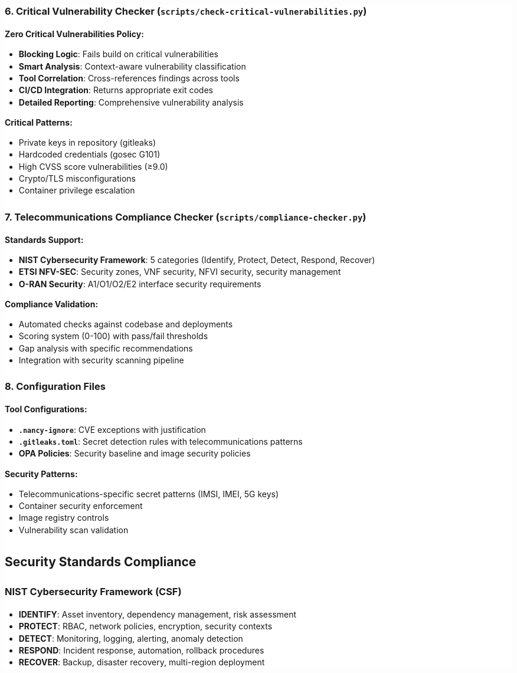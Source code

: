 ### 6. Critical Vulnerability Checker (`scripts/check-critical-vulnerabilities.py`)

**Zero Critical Vulnerabilities Policy:**
- **Blocking Logic**: Fails build on critical vulnerabilities
- **Smart Analysis**: Context-aware vulnerability classification
- **Tool Correlation**: Cross-references findings across tools
- **CI/CD Integration**: Returns appropriate exit codes
- **Detailed Reporting**: Comprehensive vulnerability analysis

**Critical Patterns:**
- Private keys in repository (gitleaks)
- Hardcoded credentials (gosec G101)
- High CVSS score vulnerabilities (≥9.0)
- Crypto/TLS misconfigurations
- Container privilege escalation

### 7. Telecommunications Compliance Checker (`scripts/compliance-checker.py`)

**Standards Support:**
- **NIST Cybersecurity Framework**: 5 categories (Identify, Protect, Detect, Respond, Recover)
- **ETSI NFV-SEC**: Security zones, VNF security, NFVI security, security management
- **O-RAN Security**: A1/O1/O2/E2 interface security requirements

**Compliance Validation:**
- Automated checks against codebase and deployments
- Scoring system (0-100) with pass/fail thresholds
- Gap analysis with specific recommendations
- Integration with security scanning pipeline

### 8. Configuration Files

**Tool Configurations:**
- **`.nancy-ignore`**: CVE exceptions with justification
- **`.gitleaks.toml`**: Secret detection rules with telecommunications patterns
- **OPA Policies**: Security baseline and image security policies

**Security Patterns:**
- Telecommunications-specific secret patterns (IMSI, IMEI, 5G keys)
- Container security enforcement
- Image registry controls
- Vulnerability scan validation

## Security Standards Compliance

### NIST Cybersecurity Framework (CSF)
- **IDENTIFY**: Asset inventory, dependency management, risk assessment
- **PROTECT**: RBAC, network policies, encryption, security contexts
- **DETECT**: Monitoring, logging, alerting, anomaly detection
- **RESPOND**: Incident response, automation, rollback procedures
- **RECOVER**: Backup, disaster recovery, multi-region deployment
